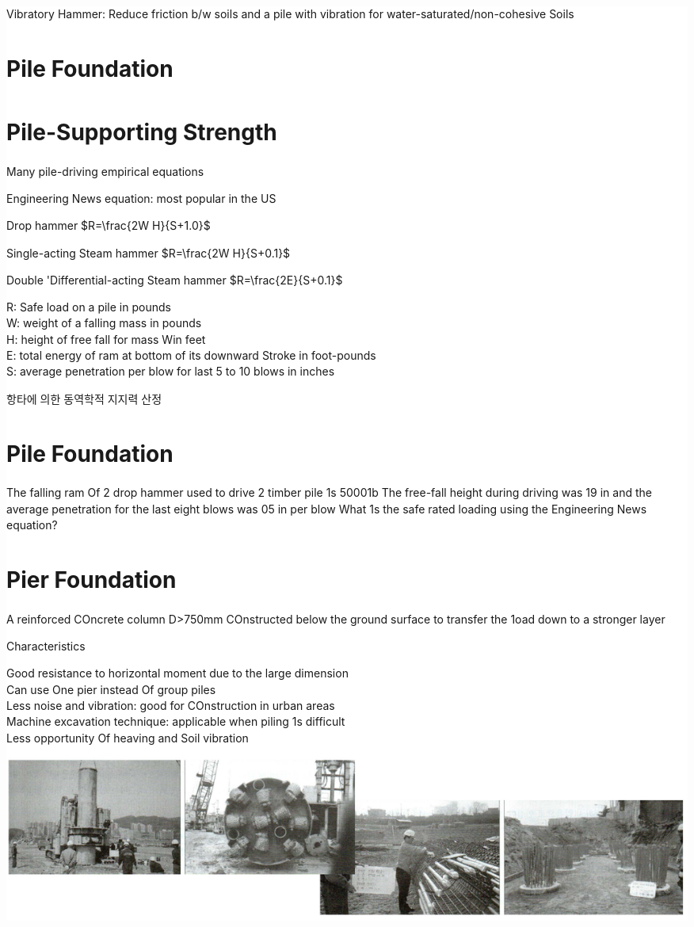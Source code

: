 Vibratory Hammer: Reduce friction b/w soils and a pile with vibration for water-saturated/non-cohesive Soils  

# Pile Foundation  

# Pile-Supporting Strength  

Many pile-driving empirical equations  

Engineering News equation: most popular in the US  

Drop hammer $R=\frac{2W H}{S+1.0}$  

Single-acting Steam hammer $R=\frac{2W H}{S+0.1}$  

Double 'Differential-acting Steam hammer $R=\frac{2E}{S+0.1}$  

R: Safe load on a pile in pounds   
W: weight of a falling mass in pounds   
H: height of free fall for mass Win feet   
E: total energy of ram at bottom of its downward Stroke in foot-pounds   
S: average penetration per blow for last 5 to 10 blows in inches  

항타에 의한 동역학적 지지력 산정  

# Pile Foundation  

The falling ram Of 2 drop hammer used to drive 2 timber pile 1s 50001b The free-fall height during driving was 19 in and the average penetration for the last eight blows was 05 in per blow What 1s the safe rated loading using the Engineering News equation?  

# Pier Foundation  

A reinforced COncrete column D>750mm COnstructed below the ground surface to transfer the 1oad down to a stronger layer  

Characteristics  

Good resistance to horizontal moment due to the large dimension   
Can use One pier instead Of group piles   
Less noise and vibration: good for COnstruction in urban areas   
Machine excavation technique: applicable when piling 1s difficult   
Less opportunity Of heaving and Soil vibration  

![](images/6bb42cb6d2918254aa6751856c1df21bd3c1bf7325eb5712849fd903458fb49a.jpg)  
